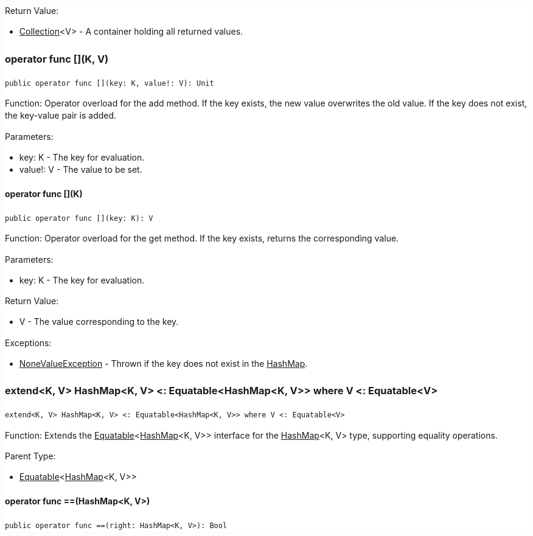 Return Value:

- [Collection](../../core/core_package_api/core_package_interfaces.md#interface-collectiont)\<V> - A container holding all returned values.

### operator func []\(K, V)

```cangjie
public operator func [](key: K, value!: V): Unit
```

Function: Operator overload for the add method. If the key exists, the new value overwrites the old value. If the key does not exist, the key-value pair is added.

Parameters:

- key: K - The key for evaluation.
- value!: V - The value to be set.

#### operator func []\(K)

```cangjie
public operator func [](key: K): V
```

Function: Operator overload for the get method. If the key exists, returns the corresponding value.

Parameters:

- key: K - The key for evaluation.

Return Value:

- V - The value corresponding to the key.

Exceptions:

- [NoneValueException](../../core/core_package_api/core_package_exceptions.md#class-nonevalueexception) - Thrown if the key does not exist in the [HashMap](collection_package_class.md#class-hashmapk-v-where-k--hashable--equatablek).

### extend\<K, V> HashMap\<K, V> <: Equatable\<HashMap\<K, V>> where V <: Equatable\<V>

```cangjie
extend<K, V> HashMap<K, V> <: Equatable<HashMap<K, V>> where V <: Equatable<V>
```

Function: Extends the [Equatable](../../core/core_package_api/core_package_interfaces.md#interface-equatablet)\<[HashMap](./collection_package_class.md#class-hashmapk-v)\<K, V>> interface for the [HashMap](./collection_package_class.md#class-hashmapk-v)\<K, V> type, supporting equality operations.

Parent Type:

- [Equatable](../../core/core_package_api/core_package_interfaces.md#interface-equatablet)\<[HashMap](./collection_package_class.md#class-hashmapk-v)\<K, V>>

#### operator func ==(HashMap\<K, V>)

```cangjie
public operator func ==(right: HashMap<K, V>): Bool
```
